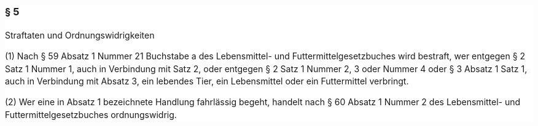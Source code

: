 </div>

</div>

</div>

</div>

<span id="BJNR0800B0024BJNE000500000.html"></span>

### § 5  
Straftaten und Ordnungswidrigkeiten

<div>

<div class="jnhtml">

<div>

<div class="jurAbsatz">

(1) Nach § 59 Absatz 1 Nummer 21 Buchstabe a des Lebensmittel- und
Futtermittelgesetzbuches wird bestraft, wer entgegen § 2 Satz 1 Nummer
1, auch in Verbindung mit Satz 2, oder entgegen § 2 Satz 1 Nummer 2, 3
oder Nummer 4 oder § 3 Absatz 1 Satz 1, auch in Verbindung mit Absatz 3,
ein lebendes Tier, ein Lebensmittel oder ein Futtermittel verbringt.

</div>

<div class="jurAbsatz">

(2) Wer eine in Absatz 1 bezeichnete Handlung fahrlässig begeht, handelt
nach § 60 Absatz 1 Nummer 2 des Lebensmittel- und
Futtermittelgesetzbuches ordnungswidrig.

</div>

</div>

</div>

</div>
